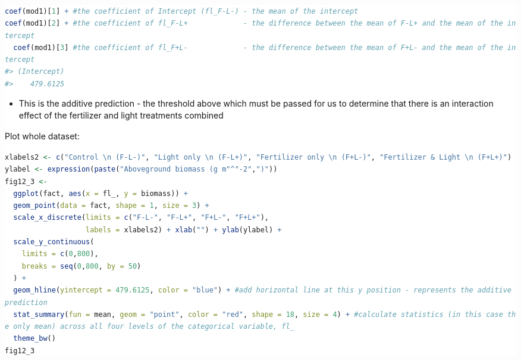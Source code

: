 
```r
coef(mod1)[1] + #the coefficient of Intercept (fl_F-L-) - the mean of the intercept 
coef(mod1)[2] + #the coefficient of fl_F-L+             - the difference between the mean of F-L+ and the mean of the intercept 
  coef(mod1)[3] #the coefficient of fl_F+L-             - the difference between the mean of F+L- and the mean of the intercept 
#> (Intercept) 
#>    479.6125
```
- This is the additive prediction - the threshold above which must be passed for us to determine that there is an interaction effect of the fertilizer and light treatments combined 


Plot whole dataset: 

```r
xlabels2 <- c("Control \n (F-L-)", "Light only \n (F-L+)", "Fertilizer only \n (F+L-)", "Fertilizer & Light \n (F+L+)") 
ylabel <- expression(paste("Aboveground biomass (g m"^"-2",")"))
fig12_3 <- 
  ggplot(fact, aes(x = fl_, y = biomass)) + 
  geom_point(data = fact, shape = 1, size = 3) +
  scale_x_discrete(limits = c("F-L-", "F-L+", "F+L-", "F+L+"),
                   labels = xlabels2) + xlab("") + ylab(ylabel) +
  scale_y_continuous(
    limits = c(0,800),
    breaks = seq(0,800, by = 50)
  ) +
  geom_hline(yintercept = 479.6125, color = "blue") + #add horizontal line at this y position - represents the additive prediction 
  stat_summary(fun = mean, geom = "point", color = "red", shape = 18, size = 4) + #calculate statistics (in this case the only mean) across all four levels of the categorical variable, fl_
  theme_bw()
fig12_3
```
